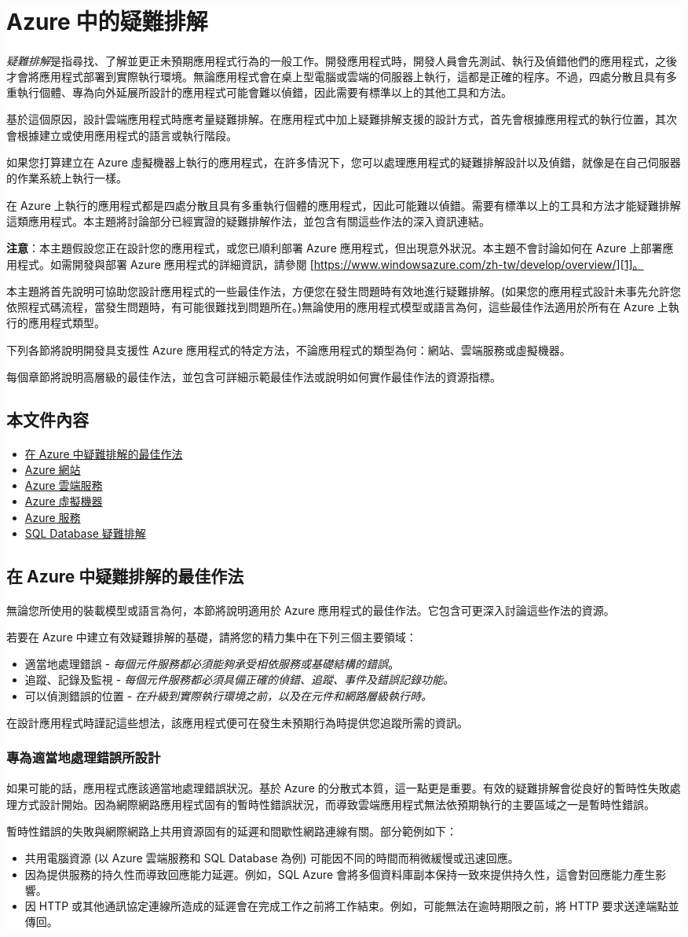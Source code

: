 
# Azure 中的疑難排解

*疑難排解*是指尋找、了解並更正未預期應用程式行為的一般工作。開發應用程式時，開發人員會先測試、執行及偵錯他們的應用程式，之後才會將應用程式部署到實際執行環境。無論應用程式會在桌上型電腦或雲端的伺服器上執行，這都是正確的程序。不過，四處分散且具有多重執行個體、專為向外延展所設計的應用程式可能會難以偵錯，因此需要有標準以上的其他工具和方法。

基於這個原因，設計雲端應用程式時應考量疑難排解。在應用程式中加上疑難排解支援的設計方式，首先會根據應用程式的執行位置，其次會根據建立或使用應用程式的語言或執行階段。

如果您打算建立在 Azure
虛擬機器上執行的應用程式，在許多情況下，您可以處理應用程式的疑難排解設計以及偵錯，就像是在自己伺服器的作業系統上執行一樣。

在 Azure
上執行的應用程式都是四處分散且具有多重執行個體的應用程式，因此可能難以偵錯。需要有標準以上的工具和方法才能疑難排解這類應用程式。本主題將討論部分已經實證的疑難排解作法，並包含有關這些作法的深入資訊連結。

**注意**：本主題假設您正在設計您的應用程式，或您已順利部署 Azure 應用程式，但出現意外狀況。本主題不會討論如何在 Azure
上部署應用程式。如需開發與部署 Azure 應用程式的詳細資訊，請參閱
[https://www.windowsazure.com/zh-tw/develop/overview/][1]。

本主題將首先說明可協助您設計應用程式的一些最佳作法，方便您在發生問題時有效地進行疑難排解。(如果您的應用程式設計未事先允許您依照程式碼流程，當發生問題時，有可能很難找到問題所在。)無論使用的應用程式模型或語言為何，這些最佳作法適用於所有在
Azure 上執行的應用程式類型。

下列各節將說明開發具支援性 Azure 應用程式的特定方法，不論應用程式的類型為何：網站、雲端服務或虛擬機器。

每個章節將說明高層級的最佳作法，並包含可詳細示範最佳作法或說明如何實作最佳作法的資源指標。

## 本文件內容

* [在 Azure 中疑難排解的最佳作法](#BestPractices)
* [Azure 網站](#Websites)
* [Azure 雲端服務](#CloudServices)
* [Azure 虛擬機器](#Vms)
* [Azure 服務](#PlatformServices)
* [SQL Database 疑難排解](#SQLTroubleshooting)

<h2><a id="BestPractices" ></a>在 Azure 中疑難排解的最佳作法</h2>


無論您所使用的裝載模型或語言為何，本節將說明適用於 Azure 應用程式的最佳作法。它包含可更深入討論這些作法的資源。

若要在 Azure 中建立有效疑難排解的基礎，請將您的精力集中在下列三個主要領域：

* 適當地處理錯誤 - *每個元件服務都必須能夠承受相依服務或基礎結構的錯誤*。
* 追蹤、記錄及監視 - *每個元件服務都必須具備正確的偵錯、追蹤、事件及錯誤記錄功能。*
* 可以偵測錯誤的位置 - *在升級到實際執行環境之前，以及在元件和網路層級執行時。*

在設計應用程式時謹記這些想法，該應用程式便可在發生未預期行為時提供您追蹤所需的資訊。

### 專為適當地處理錯誤所設計

如果可能的話，應用程式應該適當地處理錯誤狀況。基於 Azure
的分散式本質，這一點更是重要。有效的疑難排解會從良好的暫時性失敗處理方式設計開始。因為網際網路應用程式固有的暫時性錯誤狀況，而導致雲端應用程式無法依預期執行的主要區域之一是暫時性錯誤。

暫時性錯誤的失敗與網際網路上共用資源固有的延遲和間歇性網路連線有關。部分範例如下：

* 共用電腦資源 (以 Azure 雲端服務和 SQL Database 為例) 可能因不同的時間而稍微緩慢或迅速回應。
* 因為提供服務的持久性而導致回應能力延遲。例如，SQL Azure 會將多個資料庫副本保持一致來提供持久性，這會對回應能力產生影響。
* 因 HTTP 或其他通訊協定連線所造成的延遲會在完成工作之前將工作結束。例如，可能無法在逾時期限之前，將 HTTP 要求送達端點並傳回。


[1]: https://www.windowsazure.com/zh-tw/develop/overview/
[2]: http://msdn.microsoft.com/zh-tw/library/hh680918%28v=pandp.50%29.aspx
[3]: http://nuget.org/packages/Microsoft.Experience.CloudFx
[4]: http://msdn.microsoft.com/zh-tw/magazine/ff714589.aspx
[5]: http://www.microsoft.com/download/en/details.aspx?id=11324
[6]: http://www.microsoft.com/zh-tw/server-cloud/system-center/operations-manager.aspx
[7]: http://wapmmc.codeplex.com/
[8]: http://cerebrata.com/Products/AzureDiagnosticsManager/
[9]: http://cerebrata.com/Products/CloudStorageStudio/
[10]: http://cerebrata.com/Products/AzureManagementCmdlets/
[11]: http://www.cerebrata.com
[12]: http://www.compuware.com/application-performance-management/
[13]: http://www.keynote.com/solutions/
[14]: http://pingdom.com/
[15]: http://www.alertbot.com/products/website-monitoring/default.aspx
[16]: http://www.apicasystem.com/integration-partners/
[17]: http://www.microsoft.com/zh-tw/server-cloud/system-center/avicode.aspx
[18]: http://msdn.microsoft.com/zh-tw/library/windowsazure/hh369930.aspx
[19]: http://azurevmassist.codeplex.com/
[20]: https://github.com/dannycoates/node-inspector
[21]: http://weblogs.asp.net/jimwang/archive/2012/04/17/debugging-node-node-inspector-in-the-azure-emulator.aspx
[22]: https://github.com/windowsazure/iisnode/downloads
[23]: http://howtonode.org/debugging-with-node-inspector
[24]: http://msdn.microsoft.com/zh-tw/library/dd264915.aspx
[25]: http://www.fiddler2.com/fiddler2/
[26]: http://go.microsoft.com/fwlink/?LinkID=90561
[27]: http://go.microsoft.com/fwlink/?LinkId=246619
[28]: http://logparserplus.com/Examples
[29]: http://technet.microsoft.com/zh-tw/library/ee692659.aspx
[30]: http://logparserplus.com/article/2
[31]: http://www.microsoft.com/downloads/en/details.aspx?familyid=7287252C-402E-4F72-97A5-E0FD290D4B76&displaylang=enBlockquote
[32]: http://msdn.microsoft.com/zh-tw/library/7a50syb3%28v=vs.90%29.aspx
[33]: http://technet.microsoft.com/zh-tw/edge/Video/hh867800
[34]: https://www.suse.com/documentation/
[35]: https://help.ubuntu.com/
[36]: http://centos.org/
[37]: http://msdn.microsoft.com/zh-tw/library/windowsazure/dd179382.aspx
[38]: http://blogs.msdn.com/b/windowsazurestorage/archive/2011/08/03/windows-azure-storage-analytics.aspx
[39]: http://blogs.msdn.com/b/windowsazurestorage/archive/2011/02/03/overview-of-retry-policies-in-the-windows-azure-storage-client-library.aspx
[40]: http://blogs.msdn.com/b/windowsazurestorage/archive/2010/11/06/how-to-get-most-out-of-windows-azure-tables.aspx
[41]: http://blogs.msdn.com/b/windowsazurestorage/archive/2010/04/30/protecting-your-blobs-against-application-errors.aspx
[42]: http://blogs.msdn.com/b/windowsazurestorage/archive/2010/04/17/windows-azure-storage-explorers.aspx
[43]: http://www.cloudberrylab.com/free-microsoft-azure-explorer.aspx
[44]: http://en.wikipedia.org/wiki/Enterprise_service_bus
[45]: http://msdn.microsoft.com/zh-tw/library/windowsazure/ee732538.aspx
[46]: http://code.msdn.microsoft.com/Service-Bus-Explorer-f2abca5a
[47]: http://msdn.microsoft.com/zh-tw/library/windowsazure/ee706729.aspx
[48]: http://msdn.microsoft.com/zh-tw/library/hh851746(VS.103).aspx
[49]: http://msdn.microsoft.com/zh-tw/library/hh418082.aspx
[50]: http://msdn.microsoft.com/zh-tw/library/windowsazure/hh545245.aspx
[51]: http://msdn.microsoft.com/zh-tw/library/windowsazure/ee706702.aspx
[52]: http://msdn.microsoft.com/zh-tw/library/windowsazure/gg185949.aspx
[53]: http://msdn.microsoft.com/zh-tw/library/windowsazure/gg185909.aspx
[54]: http://go.microsoft.com/fwlink/p/?LinkId=168847
[55]: http://social.technet.microsoft.com/wiki/contents/articles/sql-azure-connectivity-troubleshooting-guide.aspx
[56]: http://msdn.microsoft.com/zh-tw/library/ee730906.aspx
[57]: http://msdn.microsoft.com/zh-tw/library/ms186351(SQL.100).aspx
[58]: http://social.technet.microsoft.com/wiki/contents/articles/1104.troubleshoot-and-optimize-queries-with-sql-azure.aspx
[59]: http://channel9.msdn.com/Events/TechEd/NorthAmerica/2011/DBI314
[60]: http://blogs.msdn.com/b/sqlazure/archive/2010/07/27/10043069.aspx?PageIndex=2#comments
[61]: http://www.microsoft.com/zh-tw/download/details.aspx?id=10631
[62]: http://go.microsoft.com/fwlink/p/?LinkId=166622
[63]: http://social.technet.microsoft.com/wiki/contents/articles/4235.retry-logic-for-transient-failures-in-sql-azure.aspx
[64]: http://code.msdn.microsoft.com/windowsazure/SQL-Azure-Retry-Logic-2d0a8401
[65]: http://msdn.microsoft.com/zh-tw/library/hh680934(PandP.50).aspx
[66]: http://www.red-gate.com/products/dba/sql-azure-backup/
[67]: http://msdn.microsoft.com/zh-tw/library/windowsazure/hh456371.aspx
[68]: http://social.technet.microsoft.com/wiki/contents/articles/1792.sql-azure-backup-and-restore-strategy.aspx
[69]: http://msdn.microsoft.com/zh-tw/library/windowsazure/ff951631.aspx
[70]: http://msdn.microsoft.com/zh-tw/library/windowsazure/hh335292.aspx
[71]: http://msdn.microsoft.com/zh-tw/library/windowsazure/hh335291.aspx
[72]: http://msdn.microsoft.com/zh-tw/library/windowsazure/hh852669.aspx
[73]: http://msdn.microsoft.com/zh-tw/library/gg185683.aspx